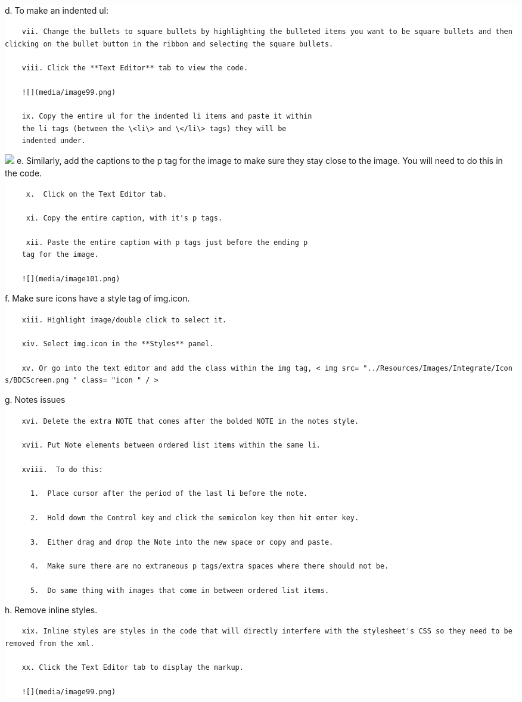  d.  To make an indented ul:

        vii. Change the bullets to square bullets by highlighting the bulleted items you want to be square bullets and then clicking on the bullet button in the ribbon and selecting the square bullets.

        viii. Click the **Text Editor** tab to view the code.

        ![](media/image99.png)

        ix. Copy the entire ul for the indented li items and paste it within
        the li tags (between the \<li\> and \</li\> tags) they will be
        indented under.

 ![](media/image100.png)
 e.  Similarly, add the captions to the p tag for the image to make sure they stay close to the image. You will need to do this in the code.

         x.  Click on the Text Editor tab.

         xi. Copy the entire caption, with it's p tags.

         xii. Paste the entire caption with p tags just before the ending p
        tag for the image.

        ![](media/image101.png)

 f.  Make sure icons have a style tag of img.icon.

        xiii. Highlight image/double click to select it.

        xiv. Select img.icon in the **Styles** panel.

        xv. Or go into the text editor and add the class within the img tag, < img src= "../Resources/Images/Integrate/Icons/BDCScreen.png " class= "icon " / >

 g.  Notes issues

        xvi. Delete the extra NOTE that comes after the bolded NOTE in the notes style.

        xvii. Put Note elements between ordered list items within the same li.

        xviii.  To do this:

          1.  Place cursor after the period of the last li before the note.

          2.  Hold down the Control key and click the semicolon key then hit enter key.

          3.  Either drag and drop the Note into the new space or copy and paste.

          4.  Make sure there are no extraneous p tags/extra spaces where there should not be.

          5.  Do same thing with images that come in between ordered list items.

 h.  Remove inline styles.

        xix. Inline styles are styles in the code that will directly interfere with the stylesheet's CSS so they need to be removed from the xml.

        xx. Click the Text Editor tab to display the markup.

        ![](media/image99.png)
